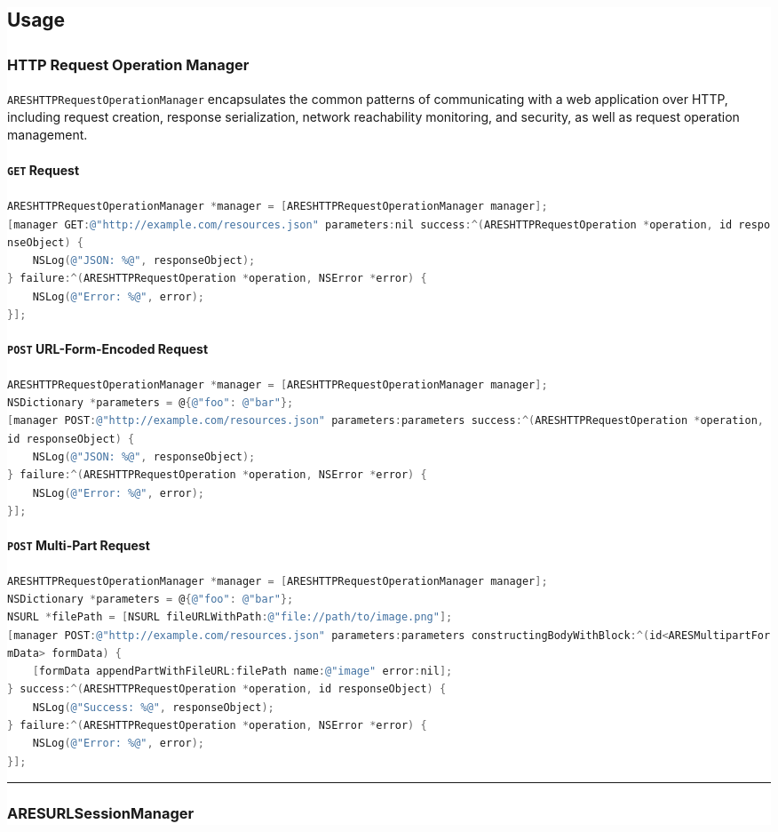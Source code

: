 ## Usage

### HTTP Request Operation Manager

`ARESHTTPRequestOperationManager` encapsulates the common patterns of communicating with a web application over HTTP, including request creation, response serialization, network reachability monitoring, and security, as well as request operation management.

#### `GET` Request

```objective-c
ARESHTTPRequestOperationManager *manager = [ARESHTTPRequestOperationManager manager];
[manager GET:@"http://example.com/resources.json" parameters:nil success:^(ARESHTTPRequestOperation *operation, id responseObject) {
    NSLog(@"JSON: %@", responseObject);
} failure:^(ARESHTTPRequestOperation *operation, NSError *error) {
    NSLog(@"Error: %@", error);
}];
```

#### `POST` URL-Form-Encoded Request

```objective-c
ARESHTTPRequestOperationManager *manager = [ARESHTTPRequestOperationManager manager];
NSDictionary *parameters = @{@"foo": @"bar"};
[manager POST:@"http://example.com/resources.json" parameters:parameters success:^(ARESHTTPRequestOperation *operation, id responseObject) {
    NSLog(@"JSON: %@", responseObject);
} failure:^(ARESHTTPRequestOperation *operation, NSError *error) {
    NSLog(@"Error: %@", error);
}];
```

#### `POST` Multi-Part Request

```objective-c
ARESHTTPRequestOperationManager *manager = [ARESHTTPRequestOperationManager manager];
NSDictionary *parameters = @{@"foo": @"bar"};
NSURL *filePath = [NSURL fileURLWithPath:@"file://path/to/image.png"];
[manager POST:@"http://example.com/resources.json" parameters:parameters constructingBodyWithBlock:^(id<ARESMultipartFormData> formData) {
    [formData appendPartWithFileURL:filePath name:@"image" error:nil];
} success:^(ARESHTTPRequestOperation *operation, id responseObject) {
    NSLog(@"Success: %@", responseObject);
} failure:^(ARESHTTPRequestOperation *operation, NSError *error) {
    NSLog(@"Error: %@", error);
}];
```

---

### ARESURLSessionManager
